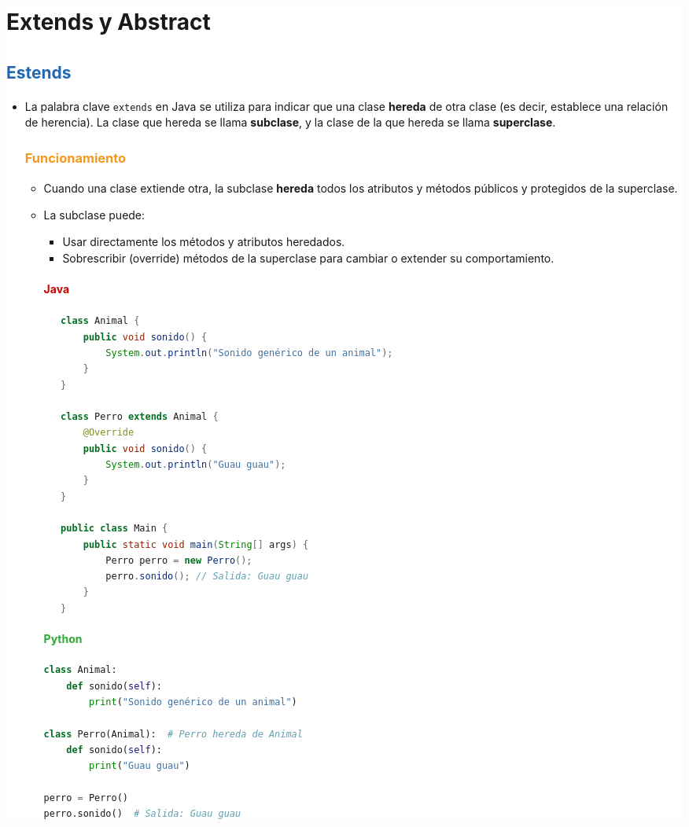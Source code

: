# Extends y Abstract

## <span style="color:#2168b0">Estends</span>

* La palabra clave `extends` en Java se utiliza para indicar que una clase **hereda** de otra clase (es decir, establece una relación de herencia). La clase que hereda se llama **subclase**, y la clase de la que hereda se llama  **superclase**.

    ### <span style="color:#f39921">Funcionamiento</span>
    
    * Cuando una clase extiende otra, la subclase **hereda** todos los atributos y métodos públicos y protegidos de la superclase.
    * La subclase puede:

        * Usar directamente los métodos y atributos heredados.
        * Sobrescribir (override) métodos de la superclase para cambiar o extender su comportamiento.
        
        #### <span style="color:#cc0404">Java</span> 
        
         ```java
            class Animal {
                public void sonido() {
                    System.out.println("Sonido genérico de un animal");
                }
            }

            class Perro extends Animal {
                @Override
                public void sonido() {
                    System.out.println("Guau guau");
                }
            }

            public class Main {
                public static void main(String[] args) {
                    Perro perro = new Perro();
                    perro.sonido(); // Salida: Guau guau
                }
            }
         ```
        #### <span style="color:#2caa33">Python</span>

        ```python
        class Animal:
            def sonido(self):
                print("Sonido genérico de un animal")

        class Perro(Animal):  # Perro hereda de Animal
            def sonido(self):
                print("Guau guau")

        perro = Perro()
        perro.sonido()  # Salida: Guau guau
        ``` 
         